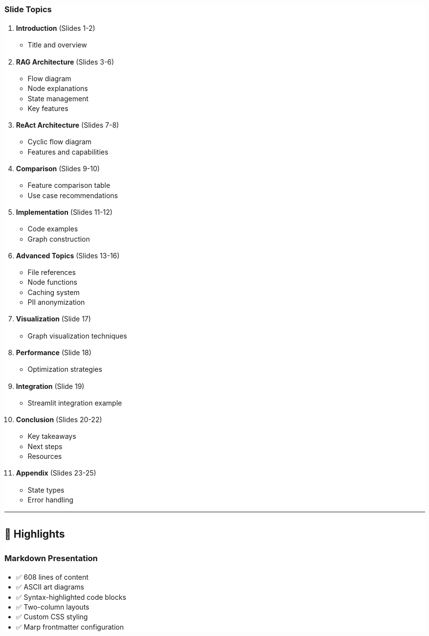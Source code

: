### Slide Topics

1. **Introduction** (Slides 1-2)
   - Title and overview

2. **RAG Architecture** (Slides 3-6)
   - Flow diagram
   - Node explanations
   - State management
   - Key features

3. **ReAct Architecture** (Slides 7-8)
   - Cyclic flow diagram
   - Features and capabilities

4. **Comparison** (Slides 9-10)
   - Feature comparison table
   - Use case recommendations

5. **Implementation** (Slides 11-12)
   - Code examples
   - Graph construction

6. **Advanced Topics** (Slides 13-16)
   - File references
   - Node functions
   - Caching system
   - PII anonymization

7. **Visualization** (Slide 17)
   - Graph visualization techniques

8. **Performance** (Slide 18)
   - Optimization strategies

9. **Integration** (Slide 19)
   - Streamlit integration example

10. **Conclusion** (Slides 20-22)
    - Key takeaways
    - Next steps
    - Resources

11. **Appendix** (Slides 23-25)
    - State types
    - Error handling

---

## 🌟 Highlights

### Markdown Presentation
- ✅ 608 lines of content
- ✅ ASCII art diagrams
- ✅ Syntax-highlighted code blocks
- ✅ Two-column layouts
- ✅ Custom CSS styling
- ✅ Marp frontmatter configuration
